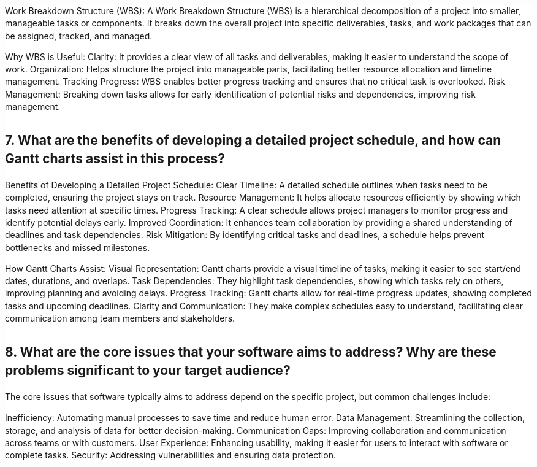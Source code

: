 Work Breakdown Structure (WBS):
A Work Breakdown Structure (WBS) is a hierarchical decomposition of a project into smaller, manageable tasks or components. It breaks down the overall project into specific deliverables, tasks, and work packages that can be assigned, tracked, and managed.

Why WBS is Useful:
Clarity: It provides a clear view of all tasks and deliverables, making it easier to understand the scope of work.
Organization: Helps structure the project into manageable parts, facilitating better resource allocation and timeline management.
Tracking Progress: WBS enables better progress tracking and ensures that no critical task is overlooked.
Risk Management: Breaking down tasks allows for early identification of potential risks and dependencies, improving risk management.
## 7. What are the benefits of developing a detailed project schedule, and how can Gantt charts assist in this process?
Benefits of Developing a Detailed Project Schedule:
Clear Timeline: A detailed schedule outlines when tasks need to be completed, ensuring the project stays on track.
Resource Management: It helps allocate resources efficiently by showing which tasks need attention at specific times.
Progress Tracking: A clear schedule allows project managers to monitor progress and identify potential delays early.
Improved Coordination: It enhances team collaboration by providing a shared understanding of deadlines and task dependencies.
Risk Mitigation: By identifying critical tasks and deadlines, a schedule helps prevent bottlenecks and missed milestones.

How Gantt Charts Assist:
Visual Representation: Gantt charts provide a visual timeline of tasks, making it easier to see start/end dates, durations, and overlaps.
Task Dependencies: They highlight task dependencies, showing which tasks rely on others, improving planning and avoiding delays.
Progress Tracking: Gantt charts allow for real-time progress updates, showing completed tasks and upcoming deadlines.
Clarity and Communication: They make complex schedules easy to understand, facilitating clear communication among team members and stakeholders.
## 8. What are the core issues that your software aims to address? Why are these problems significant to your target audience?
The core issues that software typically aims to address depend on the specific project, but common challenges include:

Inefficiency: Automating manual processes to save time and reduce human error.
Data Management: Streamlining the collection, storage, and analysis of data for better decision-making.
Communication Gaps: Improving collaboration and communication across teams or with customers.
User Experience: Enhancing usability, making it easier for users to interact with software or complete tasks.
Security: Addressing vulnerabilities and ensuring data protection.
